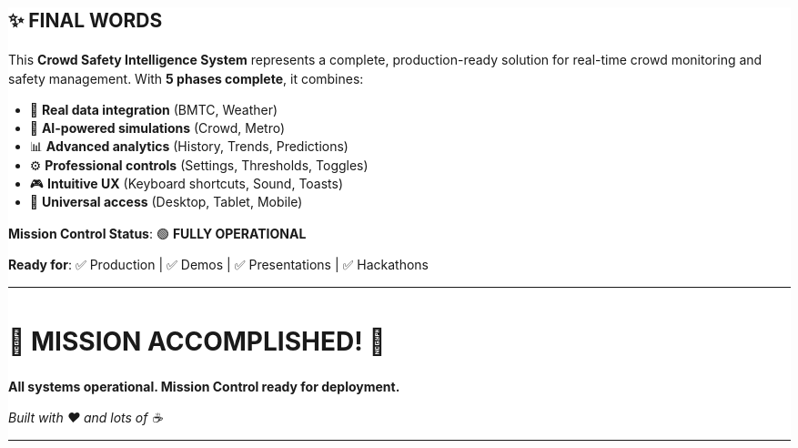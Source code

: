 
## ✨ **FINAL WORDS**

This **Crowd Safety Intelligence System** represents a complete, production-ready solution for real-time crowd monitoring and safety management. With **5 phases complete**, it combines:

- 🎯 **Real data integration** (BMTC, Weather)
- 🤖 **AI-powered simulations** (Crowd, Metro)
- 📊 **Advanced analytics** (History, Trends, Predictions)
- ⚙️ **Professional controls** (Settings, Thresholds, Toggles)
- 🎮 **Intuitive UX** (Keyboard shortcuts, Sound, Toasts)
- 📱 **Universal access** (Desktop, Tablet, Mobile)

**Mission Control Status**: 🟢 **FULLY OPERATIONAL**

**Ready for**: ✅ Production | ✅ Demos | ✅ Presentations | ✅ Hackathons

---

# 🚀 **MISSION ACCOMPLISHED!** 🎉

**All systems operational. Mission Control ready for deployment.**

*Built with ❤️ and lots of ☕*

---

